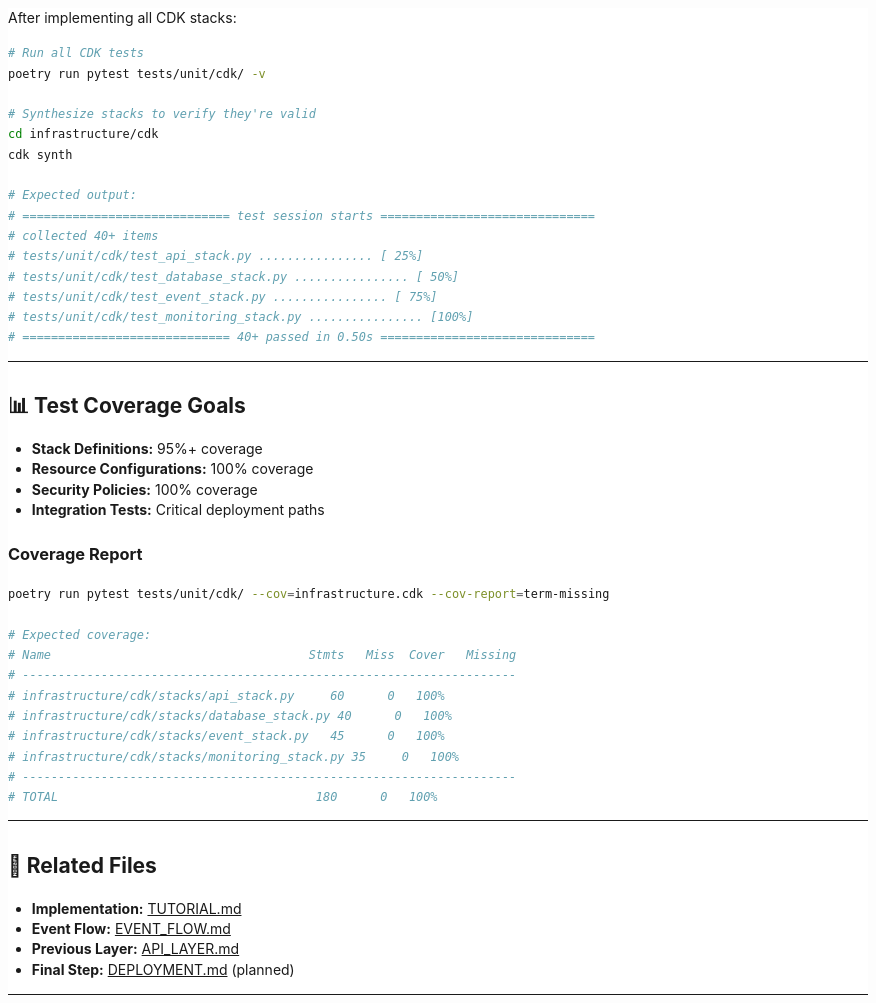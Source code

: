 After implementing all CDK stacks:

```bash
# Run all CDK tests
poetry run pytest tests/unit/cdk/ -v

# Synthesize stacks to verify they're valid
cd infrastructure/cdk
cdk synth

# Expected output:
# ============================= test session starts ==============================
# collected 40+ items
# tests/unit/cdk/test_api_stack.py ................ [ 25%]
# tests/unit/cdk/test_database_stack.py ................ [ 50%]
# tests/unit/cdk/test_event_stack.py ................ [ 75%]
# tests/unit/cdk/test_monitoring_stack.py ................ [100%]
# ============================= 40+ passed in 0.50s ==============================
```

---

## 📊 Test Coverage Goals

- **Stack Definitions:** 95%+ coverage
- **Resource Configurations:** 100% coverage
- **Security Policies:** 100% coverage
- **Integration Tests:** Critical deployment paths

### Coverage Report

```bash
poetry run pytest tests/unit/cdk/ --cov=infrastructure.cdk --cov-report=term-missing

# Expected coverage:
# Name                                    Stmts   Miss  Cover   Missing
# ---------------------------------------------------------------------
# infrastructure/cdk/stacks/api_stack.py     60      0   100%
# infrastructure/cdk/stacks/database_stack.py 40      0   100%
# infrastructure/cdk/stacks/event_stack.py   45      0   100%
# infrastructure/cdk/stacks/monitoring_stack.py 35     0   100%
# ---------------------------------------------------------------------
# TOTAL                                    180      0   100%
```

---

## 🔗 Related Files

- **Implementation:** [TUTORIAL.md](../TUTORIAL.md#cdk-infrastructure-implementation)
- **Event Flow:** [EVENT_FLOW.md](../EVENT_FLOW.md)
- **Previous Layer:** [API_LAYER.md](API_LAYER.md)
- **Final Step:** [DEPLOYMENT.md](DEPLOYMENT.md) (planned)

---